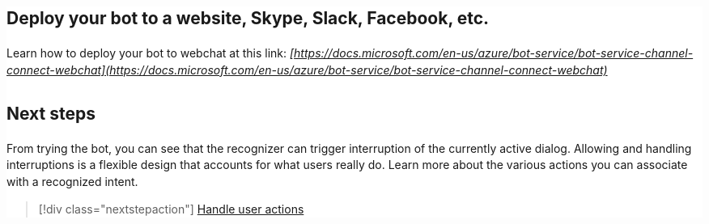 ## Deploy your bot to a website, Skype, Slack, Facebook, etc.
Learn how to deploy your bot to webchat at this link: *[https://docs.microsoft.com/en-us/azure/bot-service/bot-service-channel-connect-webchat](https://docs.microsoft.com/en-us/azure/bot-service/bot-service-channel-connect-webchat)*


## Next steps

From trying the bot, you can see that the recognizer can trigger interruption of the currently active dialog. Allowing and handling interruptions is a flexible design that accounts for what users really do. Learn more about the various actions you can associate with a recognized intent.

> [!div class="nextstepaction"]
> [Handle user actions](bot-builder-nodejs-dialog-actions.md)


[LUIS]: https://www.luis.ai/

[intentDialog]: https://docs.botframework.com/en-us/node/builder/chat-reference/classes/_botbuilder_d_.intentdialog.html

[intentDialog_matches]: https://docs.botframework.com/en-us/node/builder/chat-reference/classes/_botbuilder_d_.intentdialog.html#matches 

[NotesSample]: https://github.com/Microsoft/BotFramework-Samples/tree/master/docs-samples/Node/basics-naturalLanguage

[triggerAction]: https://docs.botframework.com/en-us/node/builder/chat-reference/classes/_botbuilder_d_.dialog.html#triggeraction

[confirmPrompt]: https://docs.botframework.com/en-us/node/builder/chat-reference/interfaces/_botbuilder_d_.itriggeractionoptions.html#confirmprompt

[waterfall]: bot-builder-nodejs-dialog-manage-conversation-flow.md#manage-conversation-flow-with-a-waterfall

[session_userData]: https://docs.botframework.com/en-us/node/builder/chat-reference/classes/_botbuilder_d_.session.html#userdata

[EntityRecognizer_findEntity]: https://docs.botframework.com/en-us/node/builder/chat-reference/classes/_botbuilder_d_.entityrecognizer.html#findentity

[matches]: https://docs.botframework.com/en-us/node/builder/chat-reference/interfaces/_botbuilder_d_.itriggeractionoptions.html#matches

[LUISAzureDocs]: /azure/cognitive-services/LUIS/Home

[Dialog]: https://docs.botframework.com/en-us/node/builder/chat-reference/classes/_botbuilder_d_.dialog.html

[IntentRecognizerSetOptions]: https://docs.botframework.com/en-us/node/builder/chat-reference/interfaces/_botbuilder_d_.iintentrecognizersetoptions.html

[LuisRecognizer]: https://docs.botframework.com/en-us/node/builder/chat-reference/classes/_botbuilder_d_.luisrecognizer

[LUISConcepts]: https://docs.botframework.com/en-us/node/builder/guides/understanding-natural-language/

[DisambiguationSample]: https://github.com/Microsoft/BotBuilder/tree/master/Node/examples/feature-onDisambiguateRoute

[IDisambiguateRouteHandler]: https://docs.botframework.com/en-us/node/builder/chat-reference/interfaces/_botbuilder_d_.idisambiguateroutehandler.html

[RegExpRecognizer]: https://docs.botframework.com/en-us/node/builder/chat-reference/classes/_botbuilder_d_.regexprecognizer.html

[AlarmBot]: https://github.com/Microsoft/BotBuilder/blob/master/Node/examples/basics-naturalLanguage/app.js

[LUISBotSample]: https://github.com/Microsoft/BotBuilder-Samples/tree/master/Node/intelligence-LUIS

[UniversalBot]: https://docs.botframework.com/en-us/node/builder/chat-reference/classes/_botbuilder_d_.universalbot.html
